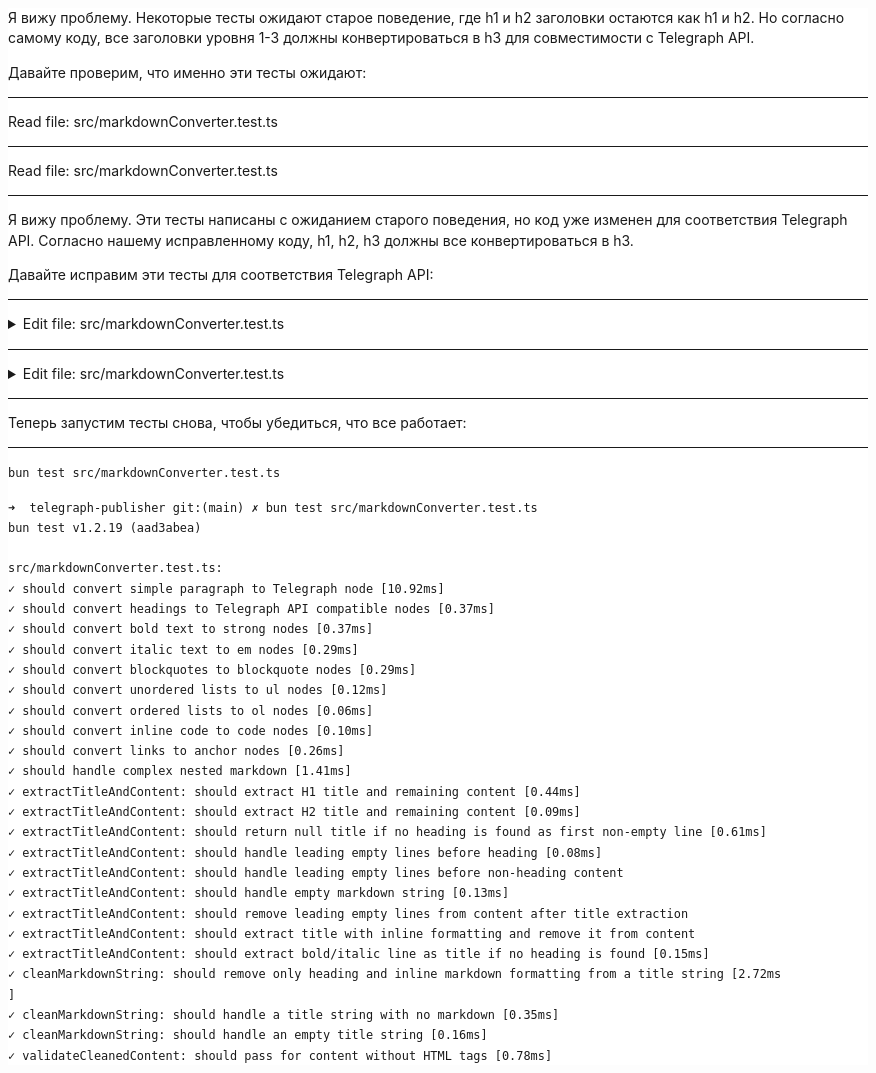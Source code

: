 
Я вижу проблему. Некоторые тесты ожидают старое поведение, где h1 и h2 заголовки остаются как h1 и h2. Но согласно самому коду, все заголовки уровня 1-3 должны конвертироваться в h3 для совместимости с Telegraph API.

Давайте проверим, что именно эти тесты ожидают:

---

Read file: src/markdownConverter.test.ts

---

Read file: src/markdownConverter.test.ts

---

Я вижу проблему. Эти тесты написаны с ожиданием старого поведения, но код уже изменен для соответствия Telegraph API. Согласно нашему исправленному коду, h1, h2, h3 должны все конвертироваться в h3.

Давайте исправим эти тесты для соответствия Telegraph API:

---

<details><summary>Edit file: src/markdownConverter.test.ts</summary></details>

---

<details><summary>Edit file: src/markdownConverter.test.ts</summary></details>

---

Теперь запустим тесты снова, чтобы убедиться, что все работает:

---

```bash
bun test src/markdownConverter.test.ts
```

```
➜  telegraph-publisher git:(main) ✗ bun test src/markdownConverter.test.ts
bun test v1.2.19 (aad3abea)

src/markdownConverter.test.ts:
✓ should convert simple paragraph to Telegraph node [10.92ms]
✓ should convert headings to Telegraph API compatible nodes [0.37ms]
✓ should convert bold text to strong nodes [0.37ms]
✓ should convert italic text to em nodes [0.29ms]
✓ should convert blockquotes to blockquote nodes [0.29ms]
✓ should convert unordered lists to ul nodes [0.12ms]
✓ should convert ordered lists to ol nodes [0.06ms]
✓ should convert inline code to code nodes [0.10ms]
✓ should convert links to anchor nodes [0.26ms]
✓ should handle complex nested markdown [1.41ms]
✓ extractTitleAndContent: should extract H1 title and remaining content [0.44ms]
✓ extractTitleAndContent: should extract H2 title and remaining content [0.09ms]
✓ extractTitleAndContent: should return null title if no heading is found as first non-empty line [0.61ms]
✓ extractTitleAndContent: should handle leading empty lines before heading [0.08ms]
✓ extractTitleAndContent: should handle leading empty lines before non-heading content
✓ extractTitleAndContent: should handle empty markdown string [0.13ms]
✓ extractTitleAndContent: should remove leading empty lines from content after title extraction
✓ extractTitleAndContent: should extract title with inline formatting and remove it from content
✓ extractTitleAndContent: should extract bold/italic line as title if no heading is found [0.15ms]
✓ cleanMarkdownString: should remove only heading and inline markdown formatting from a title string [2.72ms
]
✓ cleanMarkdownString: should handle a title string with no markdown [0.35ms]
✓ cleanMarkdownString: should handle an empty title string [0.16ms]
✓ validateCleanedContent: should pass for content without HTML tags [0.78ms]
```